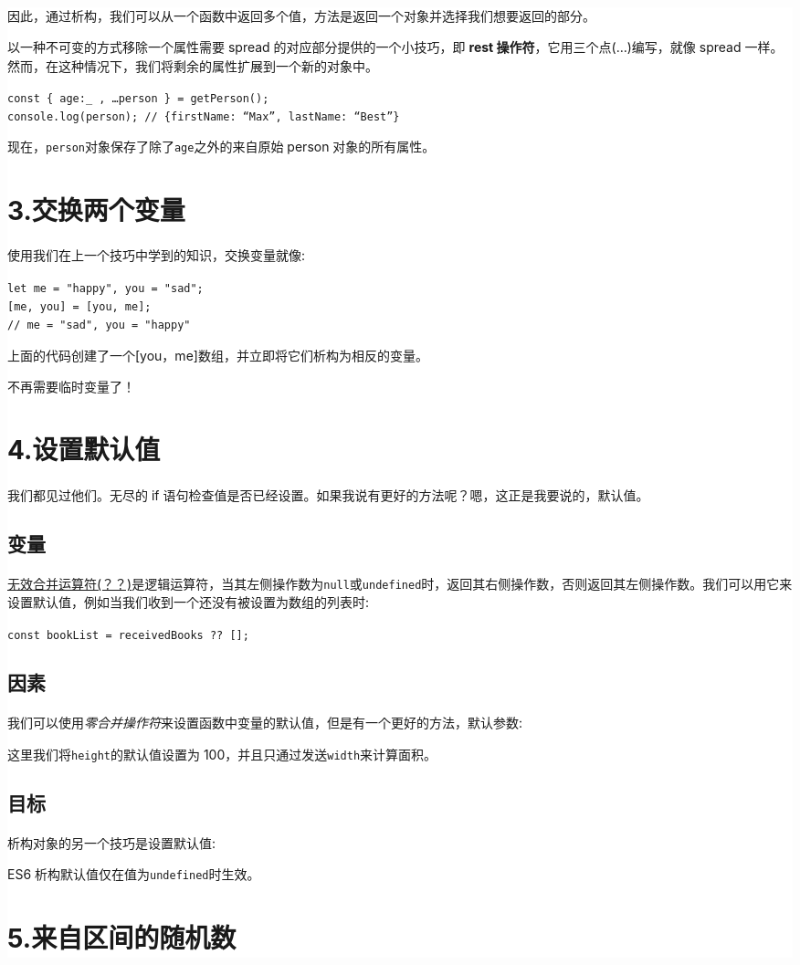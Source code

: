 因此，通过析构，我们可以从一个函数中返回多个值，方法是返回一个对象并选择我们想要返回的部分。

以一种不可变的方式移除一个属性需要 spread 的对应部分提供的一个小技巧，即 **rest 操作符**，它用三个点(…)编写，就像 spread 一样。然而，在这种情况下，我们将剩余的属性扩展到一个新的对象中。

```
const { age:_ , …person } = getPerson();
console.log(person); // {firstName: “Max”, lastName: “Best”}
```

现在，`person`对象保存了除了`age`之外的来自原始 person 对象的所有属性。

# 3.交换两个变量

使用我们在上一个技巧中学到的知识，交换变量就像:

```
let me = "happy", you = "sad";
[me, you] = [you, me];
// me = "sad", you = "happy"
```

上面的代码创建了一个[you，me]数组，并立即将它们析构为相反的变量。

不再需要临时变量了！

# 4.设置默认值

我们都见过他们。无尽的 if 语句检查值是否已经设置。如果我说有更好的方法呢？嗯，这正是我要说的，默认值。

## 变量

[无效合并运算符(？？)](https://developer.mozilla.org/en-US/docs/Web/JavaScript/Reference/Operators/Nullish_coalescing_operator)是逻辑运算符，当其左侧操作数为`null`或`undefined`时，返回其右侧操作数，否则返回其左侧操作数。我们可以用它来设置默认值，例如当我们收到一个还没有被设置为数组的列表时:

```
const bookList = receivedBooks ?? [];
```

## 因素

我们可以使用*零合并操作符*来设置函数中变量的默认值，但是有一个更好的方法，默认参数:

这里我们将`height`的默认值设置为 100，并且只通过发送`width`来计算面积。

## 目标

析构对象的另一个技巧是设置默认值:

ES6 析构默认值仅在值为`undefined`时生效。

# 5.来自区间的随机数
